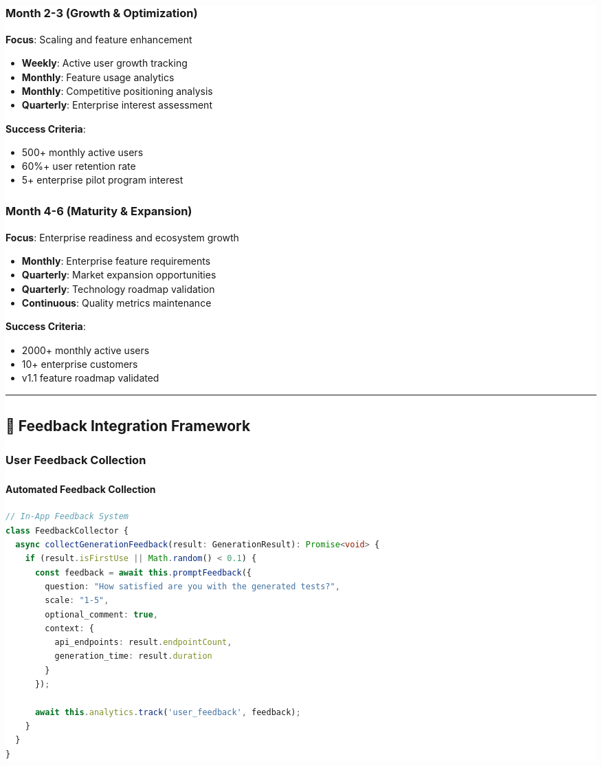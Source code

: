### **Month 2-3 (Growth & Optimization)**
**Focus**: Scaling and feature enhancement
- **Weekly**: Active user growth tracking
- **Monthly**: Feature usage analytics
- **Monthly**: Competitive positioning analysis
- **Quarterly**: Enterprise interest assessment

**Success Criteria**:
- 500+ monthly active users
- 60%+ user retention rate
- 5+ enterprise pilot program interest

### **Month 4-6 (Maturity & Expansion)**
**Focus**: Enterprise readiness and ecosystem growth
- **Monthly**: Enterprise feature requirements
- **Quarterly**: Market expansion opportunities
- **Quarterly**: Technology roadmap validation
- **Continuous**: Quality metrics maintenance

**Success Criteria**:
- 2000+ monthly active users
- 10+ enterprise customers
- v1.1 feature roadmap validated

---

## 🔄 **Feedback Integration Framework**

### **User Feedback Collection**

#### **Automated Feedback Collection**
```typescript
// In-App Feedback System
class FeedbackCollector {
  async collectGenerationFeedback(result: GenerationResult): Promise<void> {
    if (result.isFirstUse || Math.random() < 0.1) {
      const feedback = await this.promptFeedback({
        question: "How satisfied are you with the generated tests?",
        scale: "1-5",
        optional_comment: true,
        context: {
          api_endpoints: result.endpointCount,
          generation_time: result.duration
        }
      });
      
      await this.analytics.track('user_feedback', feedback);
    }
  }
}
```
